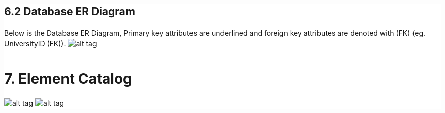 ## 6.2 Database ER Diagram 
Below is the Database ER Diagram, Primary key attributes are underlined and foreign key attributes are denoted with (FK) (eg. UniversityID (FK)).
![alt tag](https://raw.githubusercontent.com/ndugal6/SchoolBook/master/Database/SchoolBookER_v1.3.gif)

# 7. Element Catalog
![alt tag](https://raw.githubusercontent.com/ndugal6/SchoolBook/master/SRSimages/View%20Keys.png)
![alt tag](https://raw.githubusercontent.com/ndugal6/SchoolBook/master/SRSimages/UIElements.png)
